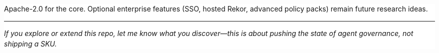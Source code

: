 Apache-2.0 for the core. Optional enterprise features (SSO, hosted Rekor, advanced policy packs) remain future research ideas.

______________________________________________________________________

*If you explore or extend this repo, let me know what you discover—this is about pushing the state of agent governance, not shipping a SKU.*
